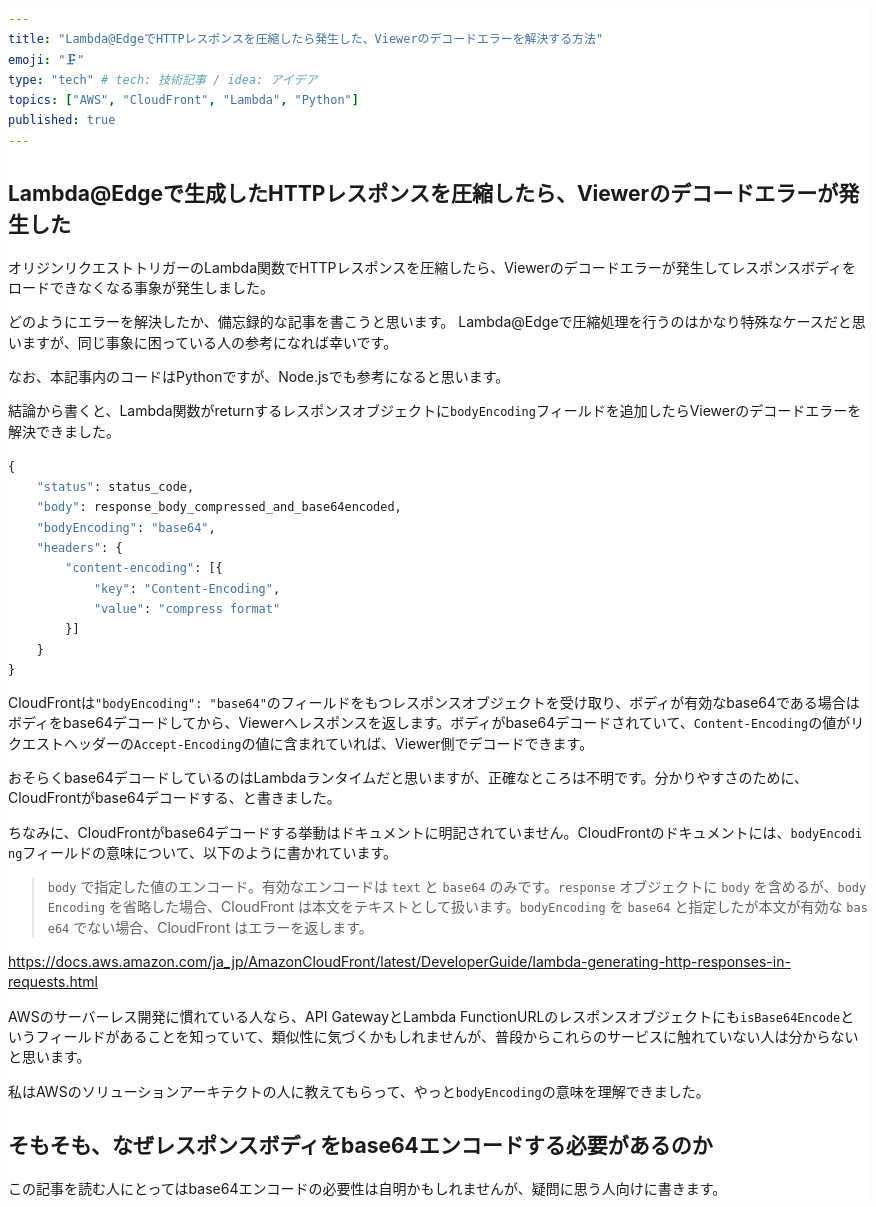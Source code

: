 ```yaml
---
title: "Lambda@EdgeでHTTPレスポンスを圧縮したら発生した、Viewerのデコードエラーを解決する方法"
emoji: "🗜️"
type: "tech" # tech: 技術記事 / idea: アイデア
topics: ["AWS", "CloudFront", "Lambda", "Python"]
published: true
---
```

## Lambda@Edgeで生成したHTTPレスポンスを圧縮したら、Viewerのデコードエラーが発生した
オリジンリクエストトリガーのLambda関数でHTTPレスポンスを圧縮したら、Viewerのデコードエラーが発生してレスポンスボディをロードできなくなる事象が発生しました。

どのようにエラーを解決したか、備忘録的な記事を書こうと思います。
Lambda@Edgeで圧縮処理を行うのはかなり特殊なケースだと思いますが、同じ事象に困っている人の参考になれば幸いです。

なお、本記事内のコードはPythonですが、Node.jsでも参考になると思います。

結論から書くと、Lambda関数がreturnするレスポンスオブジェクトに`bodyEncoding`フィールドを追加したらViewerのデコードエラーを解決できました。

```python
{
    "status": status_code,
    "body": response_body_compressed_and_base64encoded,
    "bodyEncoding": "base64",
    "headers": {
        "content-encoding": [{
            "key": "Content-Encoding",
            "value": "compress format"
        }]
    }
}
```
CloudFrontは`"bodyEncoding": "base64"`のフィールドをもつレスポンスオブジェクトを受け取り、ボディが有効なbase64である場合はボディをbase64デコードしてから、Viewerへレスポンスを返します。ボディがbase64デコードされていて、`Content-Encoding`の値がリクエストヘッダーの`Accept-Encoding`の値に含まれていれば、Viewer側でデコードできます。

おそらくbase64デコードしているのはLambdaランタイムだと思いますが、正確なところは不明です。分かりやすさのために、CloudFrontがbase64デコードする、と書きました。

ちなみに、CloudFrontがbase64デコードする挙動はドキュメントに明記されていません。CloudFrontのドキュメントには、`bodyEncoding`フィールドの意味について、以下のように書かれています。

> `body` で指定した値のエンコード。有効なエンコードは `text` と `base64` のみです。`response` オブジェクトに `body` を含めるが、`bodyEncoding` を省略した場合、CloudFront は本文をテキストとして扱います。`bodyEncoding` を `base64` と指定したが本文が有効な `base64` でない場合、CloudFront はエラーを返します。

https://docs.aws.amazon.com/ja_jp/AmazonCloudFront/latest/DeveloperGuide/lambda-generating-http-responses-in-requests.html

AWSのサーバーレス開発に慣れている人なら、API GatewayとLambda FunctionURLのレスポンスオブジェクトにも`isBase64Encode`というフィールドがあることを知っていて、類似性に気づくかもしれませんが、普段からこれらのサービスに触れていない人は分からないと思います。

私はAWSのソリューションアーキテクトの人に教えてもらって、やっと`bodyEncoding`の意味を理解できました。

## そもそも、なぜレスポンスボディをbase64エンコードする必要があるのか
この記事を読む人にとってはbase64エンコードの必要性は自明かもしれませんが、疑問に思う人向けに書きます。


[^1]: https://docs.aws.amazon.com/ja_jp/lambda/latest/dg/python-handler.html#python-handler-return
[^2]: Runtime.MarshalErrorが発生します。https://docs.aws.amazon.com/ja_jp/lambda/latest/dg/python-exceptions.html#python-exceptions-examples
[^3]: API Gatewayのドキュメントには、Lambda関数の出力にバイトデータを含める場合は`isBase64Encode: true`に設定すると書かれています。